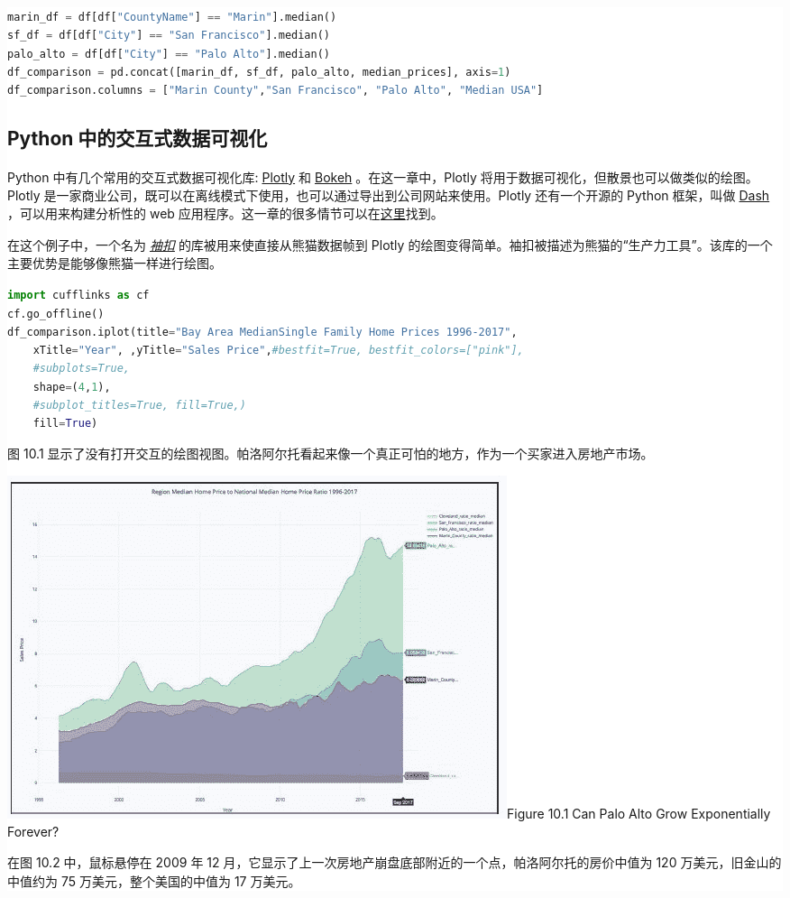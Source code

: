 ```py
marin_df = df[df["CountyName"] == "Marin"].median()
sf_df = df[df["City"] == "San Francisco"].median()
palo_alto = df[df["City"] == "Palo Alto"].median()
df_comparison = pd.concat([marin_df, sf_df, palo_alto, median_prices], axis=1)
df_comparison.columns = ["Marin County","San Francisco", "Palo Alto", "Median USA"]
```

## Python 中的交互式数据可视化

Python 中有几个常用的交互式数据可视化库: [Plotly](https://github.com/plotly/plotly.py) 和 [Bokeh](https://bokeh.pydata.org/en/latest/) 。在这一章中，Plotly 将用于数据可视化，但散景也可以做类似的绘图。Plotly 是一家商业公司，既可以在离线模式下使用，也可以通过导出到公司网站来使用。Plotly 还有一个开源的 Python 框架，叫做 [Dash](https://dash.plotly.com/) ，可以用来构建分析性的 web 应用程序。这一章的很多情节可以在[这里](https://chart-studio.plotly.com/~ngift#/)找到。

在这个例子中，一个名为 *[袖扣](https://plot.ly/ipython-notebooks/cufflinks/)* 的库被用来使直接从熊猫数据帧到 Plotly 的绘图变得简单。袖扣被描述为熊猫的“生产力工具”。该库的一个主要优势是能够像熊猫一样进行绘图。

```py
import cufflinks as cf
cf.go_offline()
df_comparison.iplot(title="Bay Area MedianSingle Family Home Prices 1996-2017", 
    xTitle="Year", ,yTitle="Sales Price",#bestfit=True, bestfit_colors=["pink"],
    #subplots=True,
    shape=(4,1),
    #subplot_titles=True, fill=True,)
    fill=True)
```

图 10.1 显示了没有打开交互的绘图视图。帕洛阿尔托看起来像一个真正可怕的地方，作为一个买家进入房地产市场。

![regional growth in housing in palo alto](img/0e6a1be382d99b654b7e8e4cf8219608.png)Figure 10.1 Can Palo Alto Grow Exponentially Forever?

在图 10.2 中，鼠标悬停在 2009 年 12 月，它显示了上一次房地产崩盘底部附近的一个点，帕洛阿尔托的房价中值为 120 万美元，旧金山的中值约为 75 万美元，整个美国的中值为 17 万美元。
